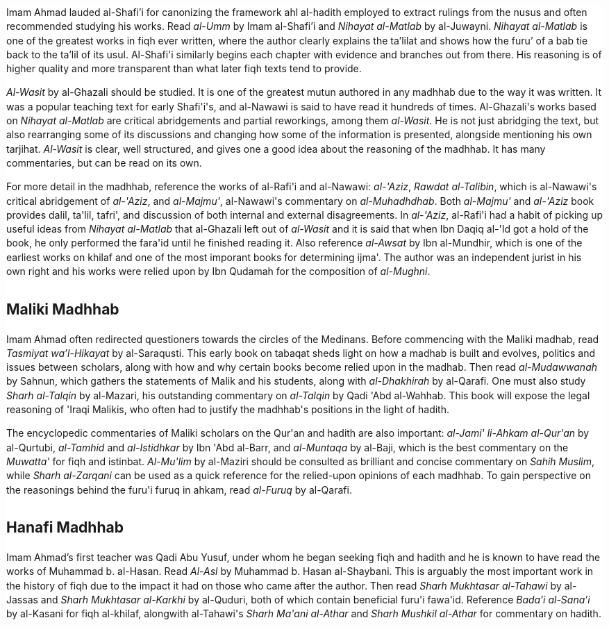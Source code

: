 Imam Ahmad lauded al-Shafi’i for canonizing the framework ahl al-hadith employed to extract rulings from the nusus and often recommended studying his works. Read *al-Umm* by Imam al-Shafi’i and *Nihayat al-Matlab* by al-Juwayni. *Nihayat al-Matlab* is one of the greatest works in fiqh ever written, where the author clearly explains the ta’lilat and shows how the furu’ of a bab tie back to the ta’lil of its usul. Al-Shafi'i similarly begins each chapter with evidence and branches out from there. His reasoning is of higher quality and more transparent than what later fiqh texts tend to provide.

*Al-Wasit* by al-Ghazali should be studied. It is one of the greatest mutun authored in any madhhab due to the way it was written. It was a popular teaching text for early Shafi'i's, and al-Nawawi is said to have read it hundreds of times. Al-Ghazali's works based on *Nihayat al-Matlab* are critical abridgements and partial reworkings, among them *al-Wasit*. He is not just abridging the text, but also rearranging some of its discussions and changing how some of the information is presented, alongside mentioning his own tarjihat. *Al-Wasit* is clear, well structured, and gives one a good idea about the reasoning of the madhhab. It has many commentaries, but can be read on its own. 

For more detail in the madhhab, reference the works of al-Rafi'i and al-Nawawi: *al-'Aziz*, *Rawdat al-Talibin*, which is al-Nawawi's critical abridgement of *al-'Aziz*, and *al-Majmu'*, al-Nawawi's commentary on *al-Muhadhdhab*. Both *al-Majmu'* and *al-'Aziz* book provides dalil, ta'lil, tafri', and discussion of both internal and external disagreements. In *al-'Aziz*, al-Rafi'i had a habit of picking up useful ideas from *Nihayat al-Matlab* that al-Ghazali left out of *al-Wasit* and it is said that when Ibn Daqiq al-'Id got a hold of the book, he only performed the fara'id until he finished reading it. Also reference *al-Awsat* by Ibn al-Mundhir, which is one of the earliest works on khilaf and one of the most imporant books for determining ijma'. The author was an independent jurist in his own right and his works were relied upon by Ibn Qudamah for the composition of *al-Mughni*. 

## Maliki Madhhab

Imam Ahmad often redirected questioners towards the circles of the Medinans. Before commencing with the Maliki madhab, read *Tasmiyat wa’l-Hikayat* by al-Saraqusti. This early book on tabaqat sheds light on how a madhab is built and evolves, politics and issues between scholars, along with how and why certain books become relied upon in the madhab. Then read *al-Mudawwanah* by Sahnun, which gathers the statements of Malik and his students, along with *al-Dhakhirah* by al-Qarafi. One must also study *Sharh al-Talqin* by al-Mazari, his outstanding commentary on *al-Talqin* by Qadi 'Abd al-Wahhab. This book will expose the legal reasoning of 'Iraqi Malikis, who often had to justify the madhhab's positions in the light of hadith. 

The encyclopedic commentaries of Maliki scholars on the Qur'an and hadith are also important: *al-Jami' li-Ahkam al-Qur'an* by al-Qurtubi, *al-Tamhid* and *al-Istidhkar* by Ibn 'Abd al-Barr, and *al-Muntaqa* by al-Baji, which is the best commentary on the *Muwatta'* for fiqh and istinbat. *Al-Mu'lim* by al-Maziri should be consulted as brilliant and concise commentary on *Sahih Muslim*, while *Sharh al-Zarqani* can be used as a quick reference for the relied-upon opinions of each madhhab. To gain perspective on the reasonings behind the furu'i furuq in ahkam, read *al-Furuq* by al-Qarafi.

## Hanafi Madhhab

Imam Ahmad’s first teacher was Qadi Abu Yusuf, under whom he began seeking fiqh and hadith and he is known to have read the works of Muhammad b. al-Hasan. Read *Al-Asl* by Muhammad b. Hasan al-Shaybani. This is arguably the most important work in the history of fiqh due to the impact it had on those who came after the author. Then read *Sharh Mukhtasar al-Tahawi* by al-Jassas and *Sharh Mukhtasar al-Karkhi* by al-Quduri, both of which contain beneficial furu'i fawa'id. Reference *Bada’i al-Sana’i* by al-Kasani for fiqh al-khilaf, alongwith al-Tahawi's *Sharh Ma'ani al-Athar* and *Sharh Mushkil al-Athar* for commentary on hadith. 
